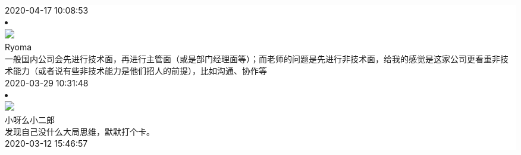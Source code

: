   </div>
  <div class="_3klNVc4Z_0">
    <div class="_3Hkula0k_0">2020-04-17 10:08:53</div>
  </div>
</div>
</div>
</li>
<li>
<div class="_2sjJGcOH_0"><img src="https://static001.geekbang.org/account/avatar/00/11/40/5e/b8fada94.jpg"
  class="_3FLYR4bF_0">
<div class="_36ChpWj4_0">
  <div class="_2zFoi7sd_0"><span>Ryoma</span>
  </div>
  <div class="_2_QraFYR_0">一般国内公司会先进行技术面，再进行主管面（或是部门经理面等）；而老师的问题是先进行非技术面，给我的感觉是这家公司更看重非技术能力（或者说有些非技术能力是他们招人的前提），比如沟通、协作等</div>
  <div class="_10o3OAxT_0">
    
  </div>
  <div class="_3klNVc4Z_0">
    <div class="_3Hkula0k_0">2020-03-29 10:31:48</div>
  </div>
</div>
</div>
</li>
<li>
<div class="_2sjJGcOH_0"><img src="https://static001.geekbang.org/account/avatar/00/14/3f/39/b1558fc9.jpg"
  class="_3FLYR4bF_0">
<div class="_36ChpWj4_0">
  <div class="_2zFoi7sd_0"><span>小呀么小二郎</span>
  </div>
  <div class="_2_QraFYR_0">发现自己没什么大局思维，默默打个卡。</div>
  <div class="_10o3OAxT_0">
    
  </div>
  <div class="_3klNVc4Z_0">
    <div class="_3Hkula0k_0">2020-03-12 15:46:57</div>
  </div>
</div>
</div>
</li>
</ul>
